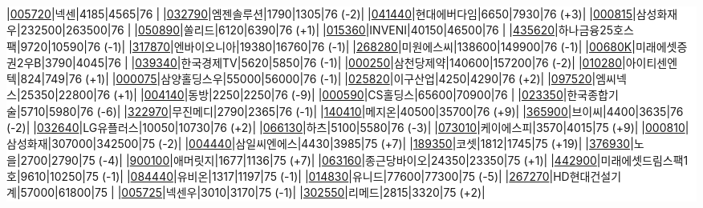 |[005720](https://finance.daum.net/quotes/A005720)|넥센|4185|4565|76 |
|[032790](https://finance.daum.net/quotes/A032790)|엠젠솔루션|1790|1305|76 (-2)|
|[041440](https://finance.daum.net/quotes/A041440)|현대에버다임|6650|7930|76 (+3)|
|[000815](https://finance.daum.net/quotes/A000815)|삼성화재우|232500|263500|76 |
|[050890](https://finance.daum.net/quotes/A050890)|쏠리드|6120|6390|76 (+1)|
|[015360](https://finance.daum.net/quotes/A015360)|INVENI|40150|46500|76 |
|[435620](https://finance.daum.net/quotes/A435620)|하나금융25호스팩|9720|10590|76 (-1)|
|[317870](https://finance.daum.net/quotes/A317870)|엔바이오니아|19380|16760|76 (-1)|
|[268280](https://finance.daum.net/quotes/A268280)|미원에스씨|138600|149900|76 (-1)|
|[00680K](https://finance.daum.net/quotes/A00680K)|미래에셋증권2우B|3790|4045|76 |
|[039340](https://finance.daum.net/quotes/A039340)|한국경제TV|5620|5850|76 (-1)|
|[000250](https://finance.daum.net/quotes/A000250)|삼천당제약|140600|157200|76 (-2)|
|[010280](https://finance.daum.net/quotes/A010280)|아이티센엔텍|824|749|76 (+1)|
|[000075](https://finance.daum.net/quotes/A000075)|삼양홀딩스우|55000|56000|76 (-1)|
|[025820](https://finance.daum.net/quotes/A025820)|이구산업|4250|4290|76 (+2)|
|[097520](https://finance.daum.net/quotes/A097520)|엠씨넥스|25350|22800|76 (+1)|
|[004140](https://finance.daum.net/quotes/A004140)|동방|2250|2250|76 (-9)|
|[000590](https://finance.daum.net/quotes/A000590)|CS홀딩스|65600|70900|76 |
|[023350](https://finance.daum.net/quotes/A023350)|한국종합기술|5710|5980|76 (-6)|
|[322970](https://finance.daum.net/quotes/A322970)|무진메디|2790|2365|76 (-1)|
|[140410](https://finance.daum.net/quotes/A140410)|메지온|40500|35700|76 (+9)|
|[365900](https://finance.daum.net/quotes/A365900)|브이씨|4400|3635|76 (-2)|
|[032640](https://finance.daum.net/quotes/A032640)|LG유플러스|10050|10730|76 (+2)|
|[066130](https://finance.daum.net/quotes/A066130)|하츠|5100|5580|76 (-3)|
|[073010](https://finance.daum.net/quotes/A073010)|케이에스피|3570|4015|75 (+9)|
|[000810](https://finance.daum.net/quotes/A000810)|삼성화재|307000|342500|75 (-2)|
|[004440](https://finance.daum.net/quotes/A004440)|삼일씨엔에스|4430|3985|75 (+7)|
|[189350](https://finance.daum.net/quotes/A189350)|코셋|1812|1745|75 (+19)|
|[376930](https://finance.daum.net/quotes/A376930)|노을|2700|2790|75 (-4)|
|[900100](https://finance.daum.net/quotes/A900100)|애머릿지|1677|1136|75 (+7)|
|[063160](https://finance.daum.net/quotes/A063160)|종근당바이오|24350|23350|75 (+1)|
|[442900](https://finance.daum.net/quotes/A442900)|미래에셋드림스팩1호|9610|10250|75 (-1)|
|[084440](https://finance.daum.net/quotes/A084440)|유비온|1317|1197|75 (-1)|
|[014830](https://finance.daum.net/quotes/A014830)|유니드|77600|77300|75 (-5)|
|[267270](https://finance.daum.net/quotes/A267270)|HD현대건설기계|57000|61800|75 |
|[005725](https://finance.daum.net/quotes/A005725)|넥센우|3010|3170|75 (-1)|
|[302550](https://finance.daum.net/quotes/A302550)|리메드|2815|3320|75 (+2)|